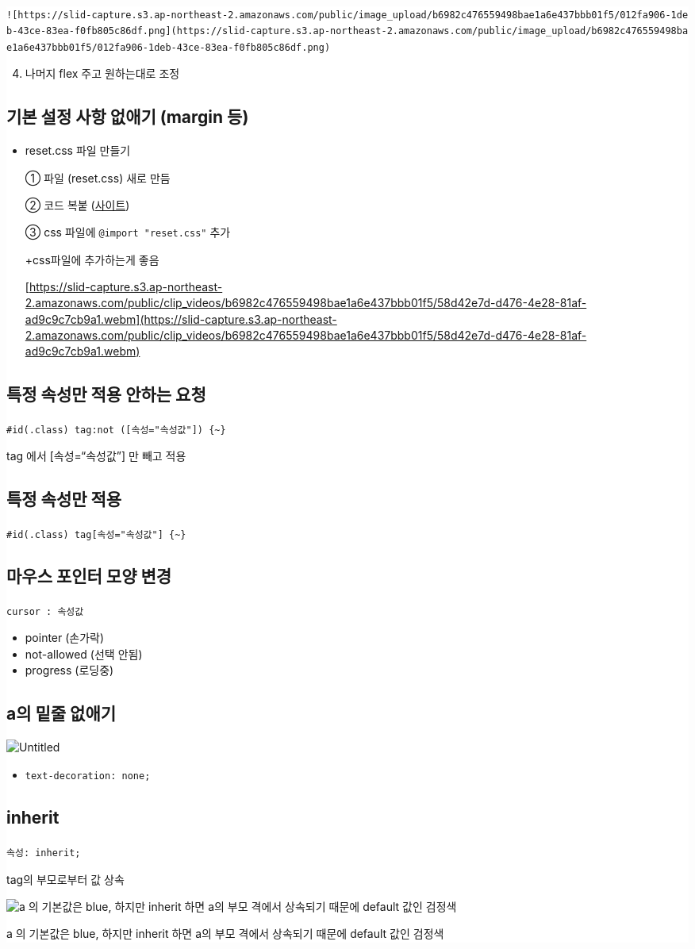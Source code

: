     ![https://slid-capture.s3.ap-northeast-2.amazonaws.com/public/image_upload/b6982c476559498bae1a6e437bbb01f5/012fa906-1deb-43ce-83ea-f0fb805c86df.png](https://slid-capture.s3.ap-northeast-2.amazonaws.com/public/image_upload/b6982c476559498bae1a6e437bbb01f5/012fa906-1deb-43ce-83ea-f0fb805c86df.png)
    
4. 나머지 flex 주고 원하는대로 조정

## **기본 설정 사항 없애기** (margin 등)

- reset.css 파일 만들기
    
    ① 파일 (reset.css) 새로 만듬
    
    ② 코드 복붙 ([사이트](https://meyerweb.com/eric/tools/css/reset/))
    
    ③ css 파일에 `@import "reset.css"` 추가
    
    +css파일에 추가하는게 좋음
    
    [https://slid-capture.s3.ap-northeast-2.amazonaws.com/public/clip_videos/b6982c476559498bae1a6e437bbb01f5/58d42e7d-d476-4e28-81af-ad9c9c7cb9a1.webm](https://slid-capture.s3.ap-northeast-2.amazonaws.com/public/clip_videos/b6982c476559498bae1a6e437bbb01f5/58d42e7d-d476-4e28-81af-ad9c9c7cb9a1.webm)
    

## 특정 속성만 적용 안하는 요청

`#id(.class) tag:not ([속성="속성값"]) {~}`

tag 에서 [속성=“속성값”] 만 빼고 적용

## 특정 속성만 적용

`#id(.class) tag[속성="속성값"] {~}`

## **마우스 포인터 모양 변경**

`cursor : 속성값`

- pointer (손가락)
- not-allowed (선택 안됨)
- progress (로딩중)

## a의 밑줄 없애기

![Untitled](CSS%20%E1%84%89%E1%85%B5%E1%86%AF%E1%84%8C%E1%85%A5%E1%86%AB%20ef25d/Untitled.png)

- `text-decoration: none;`

## **inherit**

`속성: inherit;`

tag의 부모로부터 값 상속

![a 의 기본값은 blue, 하지만 inherit 하면 a의 부모 격에서 상속되기 때문에 default 값인 검정색](https://slid-capture.s3.ap-northeast-2.amazonaws.com/public/capture_images/b6982c476559498bae1a6e437bbb01f5/d9cdde0d-b3db-4dc3-bd23-2ec12df829dc.png)

a 의 기본값은 blue, 하지만 inherit 하면 a의 부모 격에서 상속되기 때문에 default 값인 검정색
